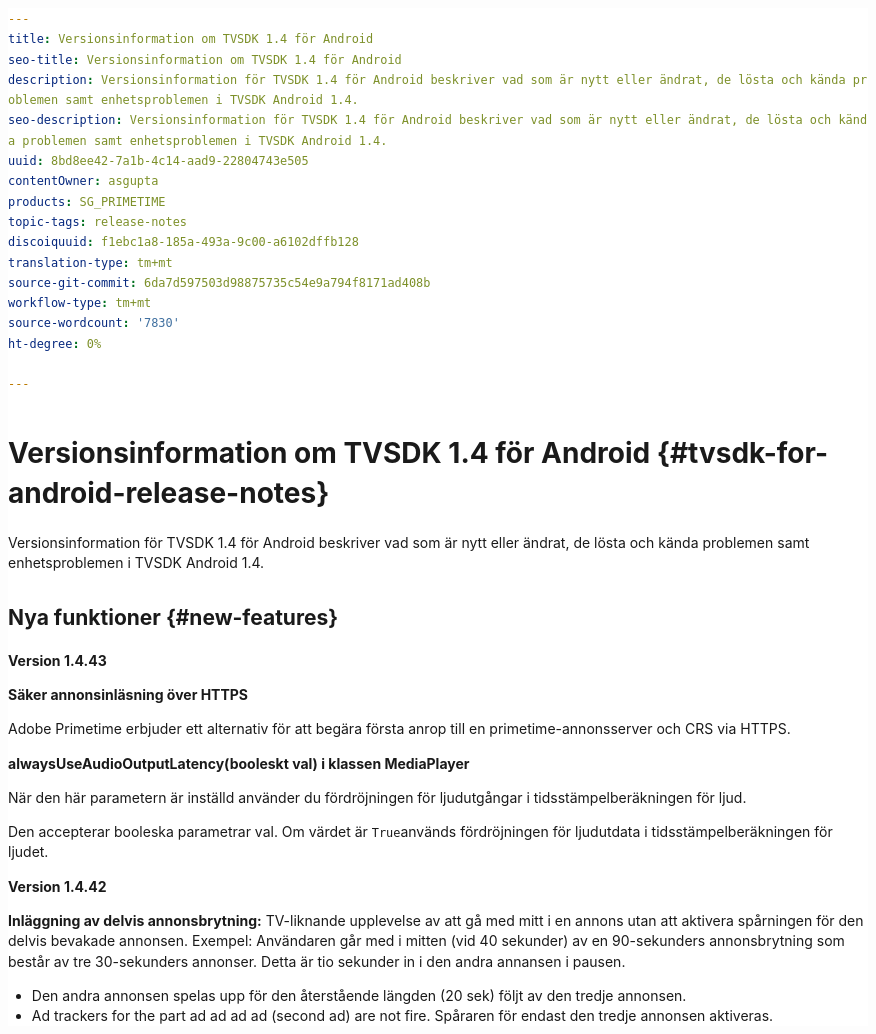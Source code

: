 ```yaml
---
title: Versionsinformation om TVSDK 1.4 för Android
seo-title: Versionsinformation om TVSDK 1.4 för Android
description: Versionsinformation för TVSDK 1.4 för Android beskriver vad som är nytt eller ändrat, de lösta och kända problemen samt enhetsproblemen i TVSDK Android 1.4.
seo-description: Versionsinformation för TVSDK 1.4 för Android beskriver vad som är nytt eller ändrat, de lösta och kända problemen samt enhetsproblemen i TVSDK Android 1.4.
uuid: 8bd8ee42-7a1b-4c14-aad9-22804743e505
contentOwner: asgupta
products: SG_PRIMETIME
topic-tags: release-notes
discoiquuid: f1ebc1a8-185a-493a-9c00-a6102dffb128
translation-type: tm+mt
source-git-commit: 6da7d597503d98875735c54e9a794f8171ad408b
workflow-type: tm+mt
source-wordcount: '7830'
ht-degree: 0%

---
```



# Versionsinformation om TVSDK 1.4 för Android {#tvsdk-for-android-release-notes}

Versionsinformation för TVSDK 1.4 för Android beskriver vad som är nytt eller ändrat, de lösta och kända problemen samt enhetsproblemen i TVSDK Android 1.4.

## Nya funktioner {#new-features}

**Version 1.4.43**

**Säker annonsinläsning över HTTPS**

Adobe Primetime erbjuder ett alternativ för att begära första anrop till en primetime-annonsserver och CRS via HTTPS.

**alwaysUseAudioOutputLatency(booleskt val) i klassen MediaPlayer**

När den här parametern är inställd använder du fördröjningen för ljudutgångar i tidsstämpelberäkningen för ljud.

Den accepterar booleska parametrar val. Om värdet är `True`används fördröjningen för ljudutdata i tidsstämpelberäkningen för ljudet.

**Version 1.4.42**

**Inläggning av delvis annonsbrytning:**
TV-liknande upplevelse av att gå med mitt i en annons utan att aktivera spårningen för den delvis bevakade annonsen.
Exempel: Användaren går med i mitten (vid 40 sekunder) av en 90-sekunders annonsbrytning som består av tre 30-sekunders annonser. Detta är tio sekunder in i den andra annansen i pausen.
* Den andra annonsen spelas upp för den återstående längden (20 sek) följt av den tredje annonsen.
* Ad trackers for the part ad ad ad ad (second ad) are not fire. Spåraren för endast den tredje annonsen aktiveras.
